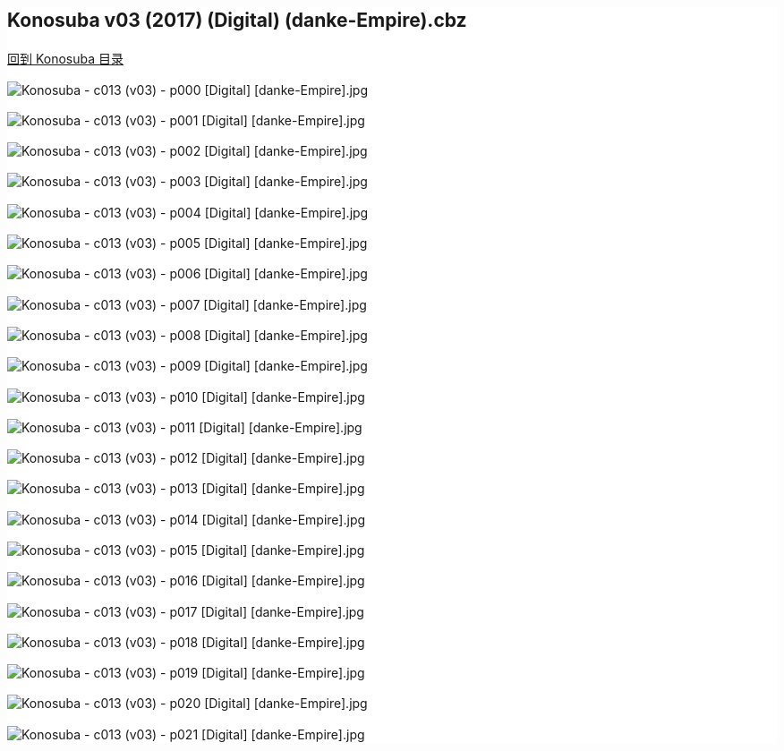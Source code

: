 ## Konosuba v03 (2017) (Digital) (danke-Empire).cbz


[回到 Konosuba 目录](https://github.com/alicewish/markdown/blob/master/series/Konosuba.md)


![Konosuba - c013 (v03) - p000 [Digital] [danke-Empire].jpg](https://wx1.sinaimg.cn/large/6a9fdecagy1fpj7v8642aj20p011i44s.jpg)

![Konosuba - c013 (v03) - p001 [Digital] [danke-Empire].jpg](https://wx1.sinaimg.cn/large/6a9fdecagy1fq0hkgpiunj20p011in36.jpg)

![Konosuba - c013 (v03) - p002 [Digital] [danke-Empire].jpg](https://wx1.sinaimg.cn/large/6a9fdecagy1fq0hkmpxyyj20p011idkb.jpg)

![Konosuba - c013 (v03) - p003 [Digital] [danke-Empire].jpg](https://wx1.sinaimg.cn/large/6a9fdecagy1fq0hkq68zpj20p011iwnq.jpg)

![Konosuba - c013 (v03) - p004 [Digital] [danke-Empire].jpg](https://wx1.sinaimg.cn/large/6a9fdecagy1fq0hktqwgdj20p011iaig.jpg)

![Konosuba - c013 (v03) - p005 [Digital] [danke-Empire].jpg](https://wx1.sinaimg.cn/large/6a9fdecagy1fq0hl18s9oj20p011ithb.jpg)

![Konosuba - c013 (v03) - p006 [Digital] [danke-Empire].jpg](https://wx1.sinaimg.cn/large/6a9fdecagy1fq0hl6uop0j20p011idon.jpg)

![Konosuba - c013 (v03) - p007 [Digital] [danke-Empire].jpg](https://wx1.sinaimg.cn/large/6a9fdecagy1fq0hlbxqjhj20p011ijym.jpg)

![Konosuba - c013 (v03) - p008 [Digital] [danke-Empire].jpg](https://wx1.sinaimg.cn/large/6a9fdecagy1fq0hlglfanj20p011igvg.jpg)

![Konosuba - c013 (v03) - p009 [Digital] [danke-Empire].jpg](https://wx1.sinaimg.cn/large/6a9fdecagy1fq0hljw9xqj20p011i7d5.jpg)

![Konosuba - c013 (v03) - p010 [Digital] [danke-Empire].jpg](https://wx1.sinaimg.cn/large/6a9fdecagy1fq0hlndrwpj20p011ik04.jpg)

![Konosuba - c013 (v03) - p011 [Digital] [danke-Empire].jpg](https://wx1.sinaimg.cn/large/6a9fdecagy1fq0hlqg099j20p011in66.jpg)

![Konosuba - c013 (v03) - p012 [Digital] [danke-Empire].jpg](https://wx1.sinaimg.cn/large/6a9fdecagy1fq0hluwrsqj20p011iqc0.jpg)

![Konosuba - c013 (v03) - p013 [Digital] [danke-Empire].jpg](https://wx1.sinaimg.cn/large/6a9fdecagy1fq0hm29d2wj20p011itjg.jpg)

![Konosuba - c013 (v03) - p014 [Digital] [danke-Empire].jpg](https://wx1.sinaimg.cn/large/6a9fdecagy1fq0hm5uyl3j20p011iajh.jpg)

![Konosuba - c013 (v03) - p015 [Digital] [danke-Empire].jpg](https://wx1.sinaimg.cn/large/6a9fdecagy1fq0hmavb0dj20p011i7ep.jpg)

![Konosuba - c013 (v03) - p016 [Digital] [danke-Empire].jpg](https://wx1.sinaimg.cn/large/6a9fdecagy1fq0hmfzxloj20p011igu6.jpg)

![Konosuba - c013 (v03) - p017 [Digital] [danke-Empire].jpg](https://wx1.sinaimg.cn/large/6a9fdecagy1fq0hmq33gkj20p011i114.jpg)

![Konosuba - c013 (v03) - p018 [Digital] [danke-Empire].jpg](https://wx1.sinaimg.cn/large/6a9fdecagy1fq0hmtfnt5j20p011i7ds.jpg)

![Konosuba - c013 (v03) - p019 [Digital] [danke-Empire].jpg](https://wx1.sinaimg.cn/large/6a9fdecagy1fq0hn1poo7j20p011iqc7.jpg)

![Konosuba - c013 (v03) - p020 [Digital] [danke-Empire].jpg](https://wx1.sinaimg.cn/large/6a9fdecagy1fq0hn7h543j20p011igwl.jpg)

![Konosuba - c013 (v03) - p021 [Digital] [danke-Empire].jpg](https://wx1.sinaimg.cn/large/6a9fdecagy1fq0hnbdio7j20p011iqbf.jpg)
